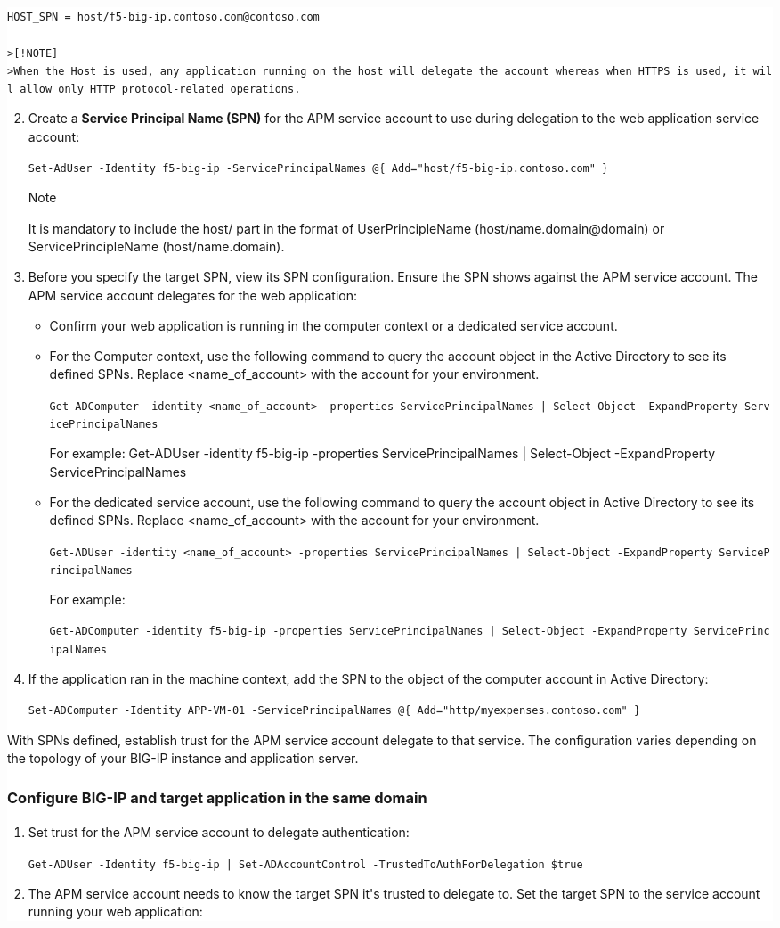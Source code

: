     HOST_SPN = host/f5-big-ip.contoso.com@contoso.com

    >[!NOTE]
    >When the Host is used, any application running on the host will delegate the account whereas when HTTPS is used, it will allow only HTTP protocol-related operations.

2. Create a **Service Principal Name (SPN)** for the APM service account to use during delegation to the web application service account:

    `Set-AdUser -Identity f5-big-ip -ServicePrincipalNames @{ Add="host/f5-big-ip.contoso.com" }`
     
     >[!NOTE]
     >It is mandatory to include the host/ part in the format of UserPrincipleName (host/name.domain@domain) or ServicePrincipleName (host/name.domain).

4. Before you specify the target SPN, view its SPN configuration. Ensure the SPN shows against the APM service account. The APM service account delegates for the web application:

    * Confirm your web application is running in the computer context or a dedicated service account.
    * For the Computer context, use the following command to query the account object in the Active Directory to see its defined SPNs. Replace <name_of_account> with the account for your environment.

        `Get-ADComputer -identity <name_of_account> -properties ServicePrincipalNames | Select-Object -ExpandProperty ServicePrincipalNames`

        For example:
        Get-ADUser -identity f5-big-ip -properties ServicePrincipalNames | Select-Object -ExpandProperty ServicePrincipalNames

    * For the dedicated service account, use the following command to query the account object in Active Directory to see its defined SPNs. Replace <name_of_account> with the account for your environment.

        `Get-ADUser -identity <name_of_account> -properties ServicePrincipalNames | Select-Object -ExpandProperty ServicePrincipalNames`

        For example:

        `Get-ADComputer -identity f5-big-ip -properties ServicePrincipalNames | Select-Object -ExpandProperty ServicePrincipalNames`

4. If the application ran in the machine context, add the SPN to the object of the computer account in Active Directory:

    `Set-ADComputer -Identity APP-VM-01 -ServicePrincipalNames @{ Add="http/myexpenses.contoso.com" }`

With SPNs defined, establish trust for the APM service account delegate to that service. The configuration varies depending on the topology of your BIG-IP instance and application server.

### Configure BIG-IP and target application in the same domain

1. Set trust for the APM service account to delegate authentication:

    `Get-ADUser -Identity f5-big-ip | Set-ADAccountControl -TrustedToAuthForDelegation $true`

2. The APM service account needs to know the target SPN it's trusted to delegate to. Set the target SPN to the service account running your web application:
